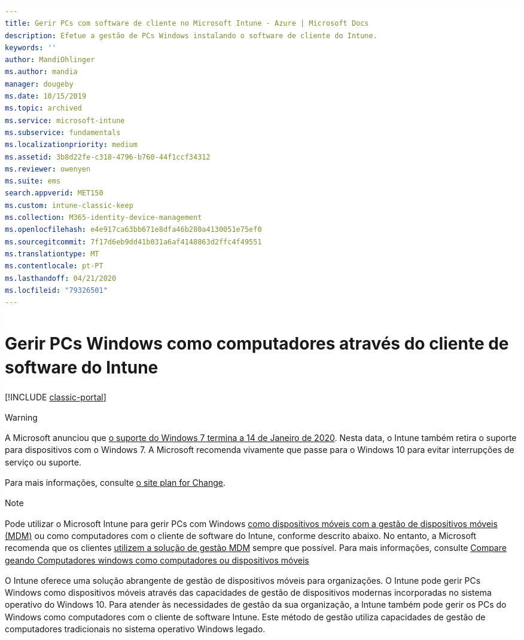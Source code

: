 ```yaml
---
title: Gerir PCs com software de cliente no Microsoft Intune - Azure | Microsoft Docs
description: Efetue a gestão de PCs Windows instalando o software de cliente do Intune.
keywords: ''
author: MandiOhlinger
ms.author: mandia
manager: dougeby
ms.date: 10/15/2019
ms.topic: archived
ms.service: microsoft-intune
ms.subservice: fundamentals
ms.localizationpriority: medium
ms.assetid: 3b8d22fe-c318-4796-b760-44f1ccf34312
ms.reviewer: owenyen
ms.suite: ems
search.appverid: MET150
ms.custom: intune-classic-keep
ms.collection: M365-identity-device-management
ms.openlocfilehash: e4e917ca63bb671e8dfa46b280a4130051e75ef0
ms.sourcegitcommit: 7f17d6eb9dd41b031a6af4148863d2ffc4f49551
ms.translationtype: MT
ms.contentlocale: pt-PT
ms.lasthandoff: 04/21/2020
ms.locfileid: "79326501"
---
```

# <a name="manage-windows-pcs-as-computers-via-intune-software-client"></a>Gerir PCs Windows como computadores através do cliente de software do Intune

[!INCLUDE [classic-portal](../includes/classic-portal.md)]

> [!WARNING]
> A Microsoft anunciou que [o suporte do Windows 7 termina a 14 de Janeiro de 2020](https://support.microsoft.com/help/4057281/windows-7-support-will-end-on-january-14-2020). Nesta data, o Intune também retira o suporte para dispositivos com o Windows 7. A Microsoft recomenda vivamente que passe para o Windows 10 para evitar interrupções de serviço ou suporte.
> 
> Para mais informações, consulte [o site plan for Change](https://aka.ms/Windows7_Intune).

> [!NOTE]
> Pode utilizar o Microsoft Intune para gerir PCs com Windows [como dispositivos móveis com a gestão de dispositivos móveis (MDM)](../enrollment/windows-enroll.md) ou como computadores com o cliente de software do Intune, conforme descrito abaixo. No entanto, a Microsoft recomenda que os clientes [utilizem a solução de gestão MDM](../enrollment/windows-enroll.md) sempre que possível. Para mais informações, consulte [Compare geando Computadores windows como computadores ou dispositivos móveis](pc-management-comparison.md)

O Intune oferece uma solução abrangente de gestão de dispositivos móveis para organizações. O Intune pode gerir PCs Windows como dispositivos móveis através das capacidades de gestão de dispositivos modernas incorporadas no sistema operativo do Windows 10. Para atender às necessidades de gestão da sua organização, a Intune também pode gerir os PCs do Windows como computadores com o cliente de software Intune. Este método de gestão utiliza capacidades de gestão de computadores tradicionais no sistema operativo Windows legado.
